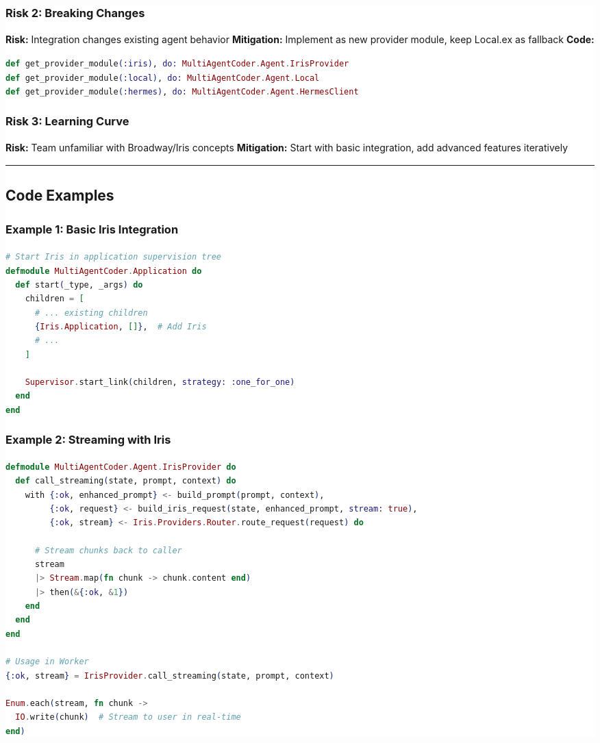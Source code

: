 ### Risk 2: Breaking Changes
**Risk:** Integration changes existing agent behavior
**Mitigation:** Implement as new provider module, keep Local.ex as fallback
**Code:**
```elixir
def get_provider_module(:iris), do: MultiAgentCoder.Agent.IrisProvider
def get_provider_module(:local), do: MultiAgentCoder.Agent.Local
def get_provider_module(:hermes), do: MultiAgentCoder.Agent.HermesClient
```

### Risk 3: Learning Curve
**Risk:** Team unfamiliar with Broadway/Iris concepts
**Mitigation:** Start with basic integration, add advanced features iteratively

---

## Code Examples

### Example 1: Basic Iris Integration

```elixir
# Start Iris in application supervision tree
defmodule MultiAgentCoder.Application do
  def start(_type, _args) do
    children = [
      # ... existing children
      {Iris.Application, []},  # Add Iris
      # ...
    ]

    Supervisor.start_link(children, strategy: :one_for_one)
  end
end
```

### Example 2: Streaming with Iris

```elixir
defmodule MultiAgentCoder.Agent.IrisProvider do
  def call_streaming(state, prompt, context) do
    with {:ok, enhanced_prompt} <- build_prompt(prompt, context),
         {:ok, request} <- build_iris_request(state, enhanced_prompt, stream: true),
         {:ok, stream} <- Iris.Providers.Router.route_request(request) do

      # Stream chunks back to caller
      stream
      |> Stream.map(fn chunk -> chunk.content end)
      |> then(&{:ok, &1})
    end
  end
end

# Usage in Worker
{:ok, stream} = IrisProvider.call_streaming(state, prompt, context)

Enum.each(stream, fn chunk ->
  IO.write(chunk)  # Stream to user in real-time
end)
```
